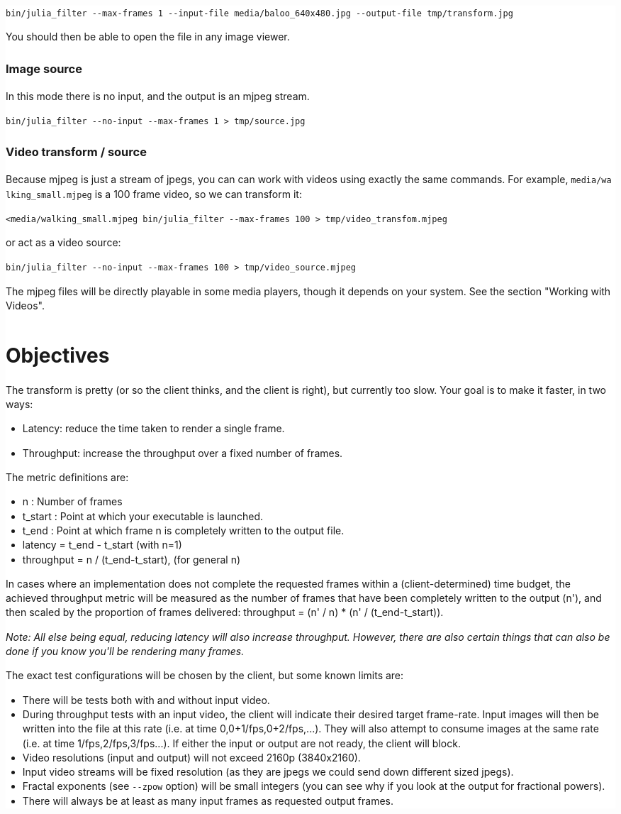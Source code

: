     bin/julia_filter --max-frames 1 --input-file media/baloo_640x480.jpg --output-file tmp/transform.jpg
    
You should then be able to open the file in any image viewer.

### Image source

In this mode there is no input, and the output is an mjpeg stream.

    bin/julia_filter --no-input --max-frames 1 > tmp/source.jpg

### Video transform / source

Because mjpeg is just a stream of jpegs, you can can work with
videos using exactly the same commands. For example, `media/walking_small.mjpeg`
is a 100 frame video, so we can transform it:

    <media/walking_small.mjpeg bin/julia_filter --max-frames 100 > tmp/video_transfom.mjpeg

or act as a video source:

    bin/julia_filter --no-input --max-frames 100 > tmp/video_source.mjpeg

The mjpeg files will be directly playable in some media players, though
it depends on your system. See the section "Working with Videos".

Objectives
==========

The transform is pretty (or so the client thinks, and the client
is right), but currently too slow. Your goal is to make it faster,
in two ways:

- Latency: reduce the time taken to render a single frame.

- Throughput: increase the throughput over a fixed number of frames.

The metric definitions are:
- n : Number of frames
- t_start : Point at which your executable is launched.
- t_end : Point at which frame n is completely written
  to the output file.
- latency = t_end - t_start (with n=1)
- throughput = n / (t_end-t_start), (for general n)

In cases where an implementation does not complete the requested
frames within a (client-determined) time budget, the achieved
throughput metric will be measured as the number of frames that have
been completely written to the output (n'), and then scaled by
the proportion of frames delivered: throughput = (n' / n) * (n' / (t_end-t_start)).

_Note: All else being equal, reducing latency will also increase
throughput. However, there are also certain things that can also be
done if you know you'll be rendering many frames._

The exact test configurations will be chosen by the client,
but some known limits are:
- There will be tests both with and without input video.
- During throughput tests with an input video, the client will indicate
  their desired target frame-rate. Input images will then be written into
  the file at this rate (i.e. at time 0,0+1/fps,0+2/fps,...). They will also
  attempt to consume images at the same rate (i.e. at time 1/fps,2/fps,3/fps...).
  If either the input or output are not ready, the client will block.
- Video resolutions (input and output) will not exceed 2160p (3840x2160).
- Input video streams will be fixed resolution (as they are jpegs we
  could send down different sized jpegs).
- Fractal exponents (see `--zpow` option) will be small integers (you
  can see why if you look at the output for fractional powers).
- There will always be at least as many input frames as requested
  output frames.
  